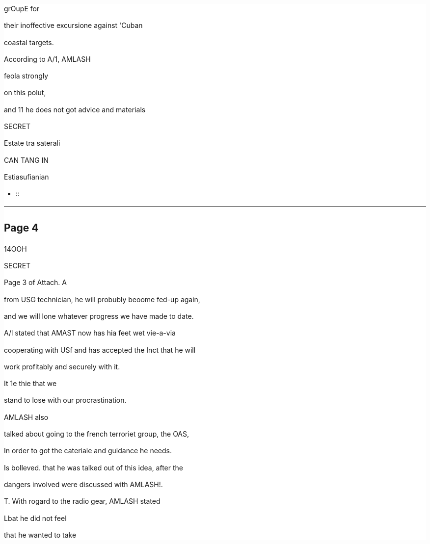 grOupE for

their inoffective excursione against 'Cuban

coastal targets.

According to A/1, AMLASH

feola strongly

on this polut,

and 11 he does not got advice and materials

SECRET

Estate tra saterali

CAN TANG IN

Estiasufianian

- ::

---

## Page 4

14OOH

SECRET

Page 3 of Attach. A

from USG technician, he will probubly beoome fed-up again,

and we will lone whatever progress we have made to date.

A/l stated that AMAST now has hia feet wet vie-a-via

cooperating with USf and has accepted the Inct that he will

work profitably and securely with it.

It 1e thie that we

stand to lose with our procrastination.

AMLASH also

talked about going to the french terroriet group, the OAS,

In order to got the cateriale and guidance he needs.

Is bolleved. that he was talked out of this idea, after the

dangers involved were discussed with AMLASH!.

T. With rogard to the radio gear, AMLASH stated

Lbat he did not feel

that he wanted to take
